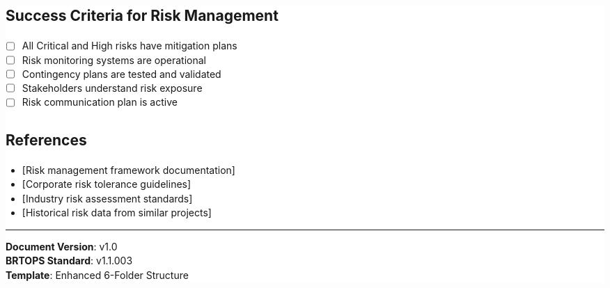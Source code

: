 ## Success Criteria for Risk Management
- [ ] All Critical and High risks have mitigation plans
- [ ] Risk monitoring systems are operational
- [ ] Contingency plans are tested and validated
- [ ] Stakeholders understand risk exposure
- [ ] Risk communication plan is active

## References
- [Risk management framework documentation]
- [Corporate risk tolerance guidelines]
- [Industry risk assessment standards]
- [Historical risk data from similar projects]

---

**Document Version**: v1.0  
**BRTOPS Standard**: v1.1.003  
**Template**: Enhanced 6-Folder Structure